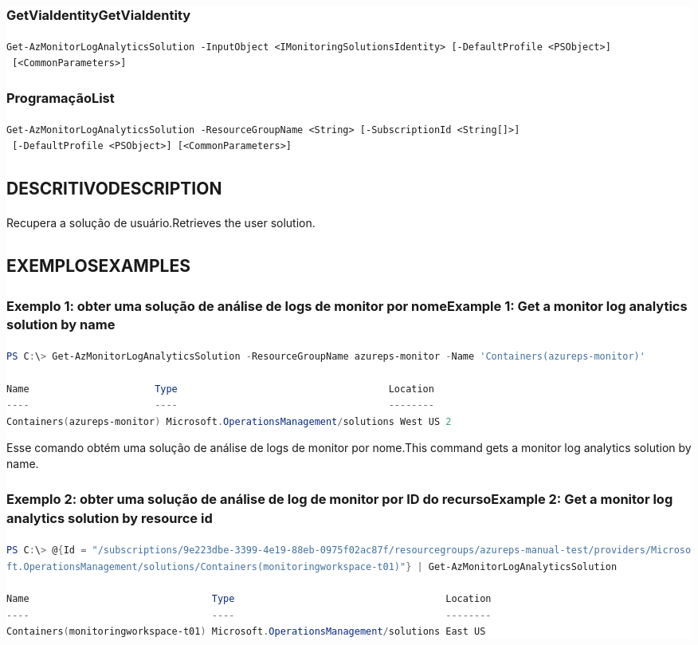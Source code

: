 ### <span data-ttu-id="bbf6f-107">GetViaIdentity</span><span class="sxs-lookup"><span data-stu-id="bbf6f-107">GetViaIdentity</span></span>
```
Get-AzMonitorLogAnalyticsSolution -InputObject <IMonitoringSolutionsIdentity> [-DefaultProfile <PSObject>]
 [<CommonParameters>]
```

### <span data-ttu-id="bbf6f-108">Programação</span><span class="sxs-lookup"><span data-stu-id="bbf6f-108">List</span></span>
```
Get-AzMonitorLogAnalyticsSolution -ResourceGroupName <String> [-SubscriptionId <String[]>]
 [-DefaultProfile <PSObject>] [<CommonParameters>]
```

## <span data-ttu-id="bbf6f-109">DESCRITIVO</span><span class="sxs-lookup"><span data-stu-id="bbf6f-109">DESCRIPTION</span></span>
<span data-ttu-id="bbf6f-110">Recupera a solução de usuário.</span><span class="sxs-lookup"><span data-stu-id="bbf6f-110">Retrieves the user solution.</span></span>

## <span data-ttu-id="bbf6f-111">EXEMPLOS</span><span class="sxs-lookup"><span data-stu-id="bbf6f-111">EXAMPLES</span></span>

### <span data-ttu-id="bbf6f-112">Exemplo 1: obter uma solução de análise de logs de monitor por nome</span><span class="sxs-lookup"><span data-stu-id="bbf6f-112">Example 1: Get a monitor log analytics solution by name</span></span>
```powershell
PS C:\> Get-AzMonitorLogAnalyticsSolution -ResourceGroupName azureps-monitor -Name 'Containers(azureps-monitor)'

Name                      Type                                     Location
----                      ----                                     --------
Containers(azureps-monitor) Microsoft.OperationsManagement/solutions West US 2
```

<span data-ttu-id="bbf6f-113">Esse comando obtém uma solução de análise de logs de monitor por nome.</span><span class="sxs-lookup"><span data-stu-id="bbf6f-113">This command gets a monitor log analytics solution by name.</span></span>

### <span data-ttu-id="bbf6f-114">Exemplo 2: obter uma solução de análise de log de monitor por ID do recurso</span><span class="sxs-lookup"><span data-stu-id="bbf6f-114">Example 2: Get a monitor log analytics solution by resource id</span></span>
```powershell
PS C:\> @{Id = "/subscriptions/9e223dbe-3399-4e19-88eb-0975f02ac87f/resourcegroups/azureps-manual-test/providers/Microsoft.OperationsManagement/solutions/Containers(monitoringworkspace-t01)"} | Get-AzMonitorLogAnalyticsSolution

Name                                Type                                     Location
----                                ----                                     --------
Containers(monitoringworkspace-t01) Microsoft.OperationsManagement/solutions East US
```
